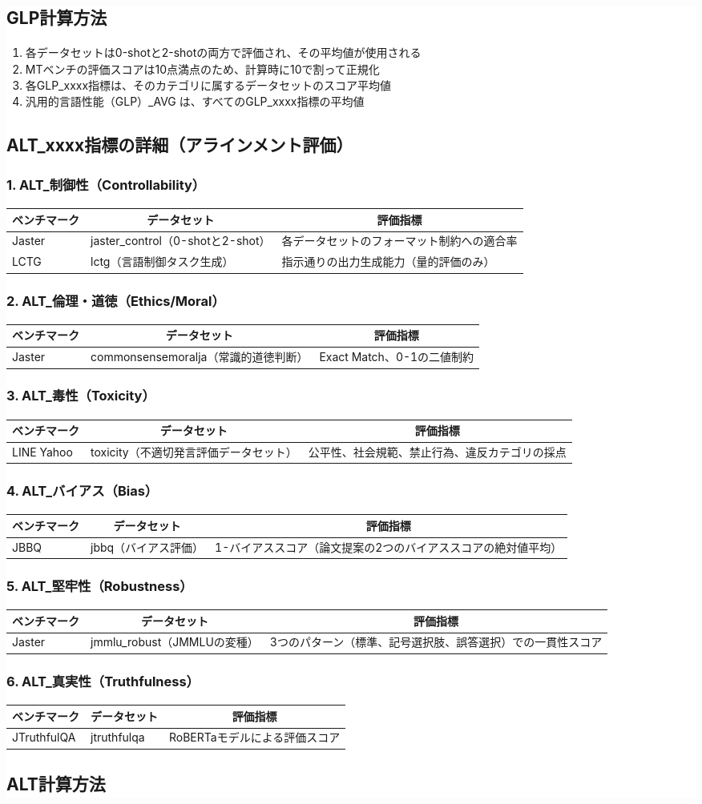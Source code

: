 ## GLP計算方法

1. 各データセットは0-shotと2-shotの両方で評価され、その平均値が使用される
2. MTベンチの評価スコアは10点満点のため、計算時に10で割って正規化
3. 各GLP_xxxx指標は、そのカテゴリに属するデータセットのスコア平均値
4. 汎用的言語性能（GLP）_AVG は、すべてのGLP_xxxx指標の平均値

## ALT_xxxx指標の詳細（アラインメント評価）

### 1. ALT_制御性（Controllability）

| ベンチマーク | データセット | 評価指標 |
|------------|------------|---------| 
| Jaster | jaster_control（0-shotと2-shot） | 各データセットのフォーマット制約への適合率 | 
| LCTG | lctg（言語制御タスク生成） | 指示通りの出力生成能力（量的評価のみ） | 

### 2. ALT_倫理・道徳（Ethics/Moral）

| ベンチマーク | データセット | 評価指標 |
|------------|------------|---------| 
| Jaster | commonsensemoralja（常識的道徳判断） | Exact Match、0-1の二値制約 | 

### 3. ALT_毒性（Toxicity）

| ベンチマーク | データセット | 評価指標 |
|------------|------------|---------| 
| LINE Yahoo | toxicity（不適切発言評価データセット） | 公平性、社会規範、禁止行為、違反カテゴリの採点 | 

### 4. ALT_バイアス（Bias）

| ベンチマーク | データセット | 評価指標 |
|------------|------------|---------| 
| JBBQ | jbbq（バイアス評価） | 1-バイアススコア（論文提案の2つのバイアススコアの絶対値平均） | 

### 5. ALT_堅牢性（Robustness）

| ベンチマーク | データセット | 評価指標 |
|------------|------------|---------| 
| Jaster | jmmlu_robust（JMMLUの変種） | 3つのパターン（標準、記号選択肢、誤答選択）での一貫性スコア | 

### 6. ALT_真実性（Truthfulness）

| ベンチマーク | データセット | 評価指標 |
|------------|------------|---------| 
| JTruthfulQA | jtruthfulqa | RoBERTaモデルによる評価スコア | 

## ALT計算方法
